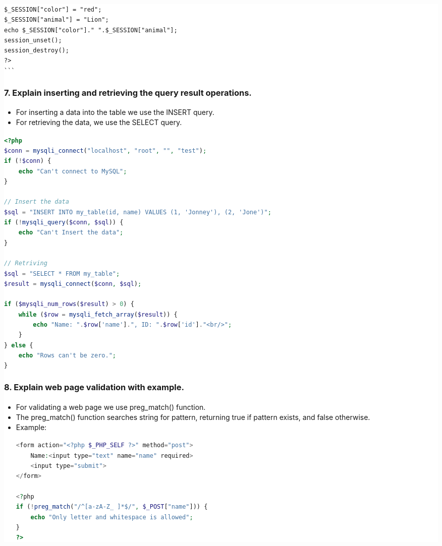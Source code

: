 	$_SESSION["color"] = "red";
	$_SESSION["animal"] = "Lion";
	echo $_SESSION["color"]." ".$_SESSION["animal"];
	session_unset();
	session_destroy();
	?>
	```

### 7. Explain inserting and retrieving the query result operations.
- For inserting a data into the table we use the INSERT query.
- For retrieving the data, we use the SELECT query.
```php
<?php
$conn = mysqli_connect("localhost", "root", "", "test");
if (!$conn) {
	echo "Can't connect to MySQL";
}

// Insert the data
$sql = "INSERT INTO my_table(id, name) VALUES (1, 'Jonney'), (2, 'Jone')";
if (!mysqli_query($conn, $sql)) {
	echo "Can't Insert the data";
}

// Retriving
$sql = "SELECT * FROM my_table";
$result = mysqli_connect($conn, $sql);

if ($mysqli_num_rows($result) > 0) {
	while ($row = mysqli_fetch_array($result)) {
		echo "Name: ".$row['name'].", ID: ".$row['id']."<br/>";
	}
} else {
	echo "Rows can't be zero.";
}
```
### 8. Explain web page validation with example.
- For validating a web page we use preg_match() function.
- The preg_match() function searches string for pattern, returning true if
	pattern exists, and false otherwise.
- Example:
	```php
	<form action="<?php $_PHP_SELF ?>" method="post">
		Name:<input type="text" name="name" required>
		<input type="submit">
	</form>

	<?php
	if (!preg_match("/^[a-zA-Z_ ]*$/", $_POST["name"])) {
		echo "Only letter and whitespace is allowed";
	}
	?>
	```
